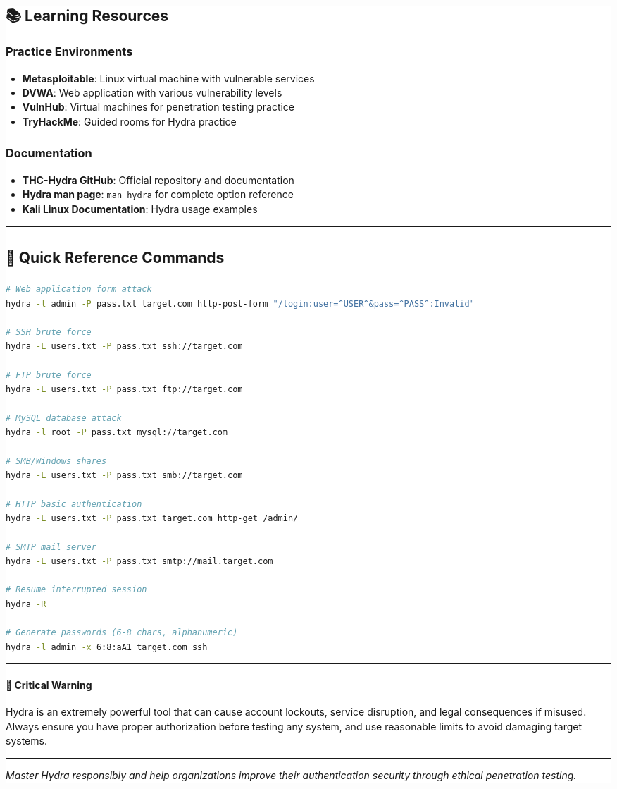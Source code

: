 
## 📚 Learning Resources

### Practice Environments
- **Metasploitable**: Linux virtual machine with vulnerable services
- **DVWA**: Web application with various vulnerability levels
- **VulnHub**: Virtual machines for penetration testing practice
- **TryHackMe**: Guided rooms for Hydra practice

### Documentation
- **THC-Hydra GitHub**: Official repository and documentation
- **Hydra man page**: `man hydra` for complete option reference
- **Kali Linux Documentation**: Hydra usage examples

---

## 🔗 Quick Reference Commands

```bash
# Web application form attack
hydra -l admin -P pass.txt target.com http-post-form "/login:user=^USER^&pass=^PASS^:Invalid"

# SSH brute force
hydra -L users.txt -P pass.txt ssh://target.com

# FTP brute force
hydra -L users.txt -P pass.txt ftp://target.com

# MySQL database attack
hydra -l root -P pass.txt mysql://target.com

# SMB/Windows shares
hydra -L users.txt -P pass.txt smb://target.com

# HTTP basic authentication
hydra -L users.txt -P pass.txt target.com http-get /admin/

# SMTP mail server
hydra -L users.txt -P pass.txt smtp://mail.target.com

# Resume interrupted session
hydra -R

# Generate passwords (6-8 chars, alphanumeric)
hydra -l admin -x 6:8:aA1 target.com ssh
```

---

<div class="notice--danger">
  <h4>🚨 Critical Warning</h4>
  <p>Hydra is an extremely powerful tool that can cause account lockouts, service disruption, and legal consequences if misused. Always ensure you have proper authorization before testing any system, and use reasonable limits to avoid damaging target systems.</p>
</div>

---

*Master Hydra responsibly and help organizations improve their authentication security through ethical penetration testing.*